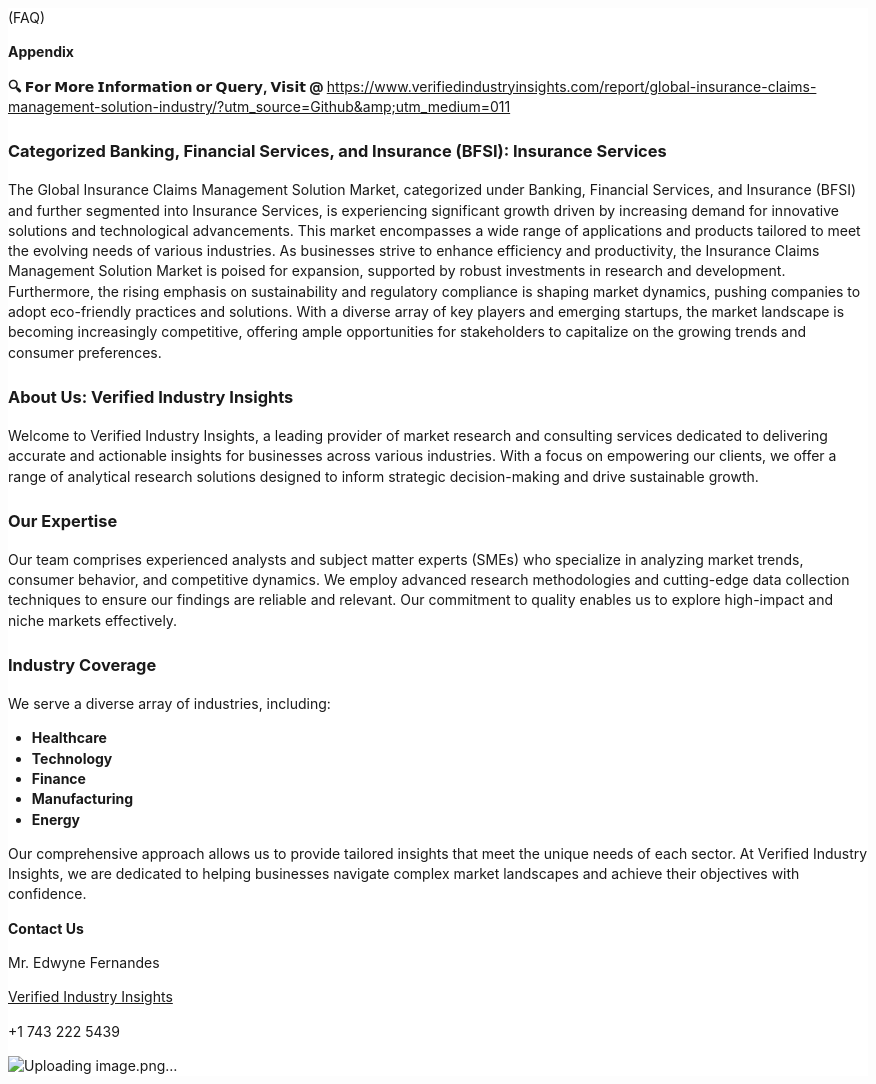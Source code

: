(FAQ)</strong></p><p><strong>Appendix<br /></strong></p><p><strong>🔍 𝗙𝗼𝗿 𝗠𝗼𝗿𝗲 𝗜𝗻𝗳𝗼𝗿𝗺𝗮𝘁𝗶𝗼𝗻 𝗼𝗿 𝗤𝘂𝗲𝗿𝘆, 𝗩𝗶𝘀𝗶𝘁 @ </strong><a href="https://www.verifiedindustryinsights.com/report/global-insurance-claims-management-solution-industry/?utm_source=Github&amp;utm_medium=011">https://www.verifiedindustryinsights.com/report/global-insurance-claims-management-solution-industry/?utm_source=Github&amp;utm_medium=011</a>&nbsp;</p><h3>Categorized Banking, Financial Services, and Insurance (BFSI): Insurance Services </h3><p>The Global Insurance Claims Management Solution Market, categorized under Banking, Financial Services, and Insurance (BFSI) and further segmented into Insurance Services, is experiencing significant growth driven by increasing demand for innovative solutions and technological advancements. This market encompasses a wide range of applications and products tailored to meet the evolving needs of various industries. As businesses strive to enhance efficiency and productivity, the Insurance Claims Management Solution Market is poised for expansion, supported by robust investments in research and development. Furthermore, the rising emphasis on sustainability and regulatory compliance is shaping market dynamics, pushing companies to adopt eco-friendly practices and solutions. With a diverse array of key players and emerging startups, the market landscape is becoming increasingly competitive, offering ample opportunities for stakeholders to capitalize on the growing trends and consumer preferences.</p><h3>About Us: Verified Industry Insights</h3><p>Welcome to Verified Industry Insights, a leading provider of market research and consulting services dedicated to delivering accurate and actionable insights for businesses across various industries. With a focus on empowering our clients, we offer a range of analytical research solutions designed to inform strategic decision-making and drive sustainable growth.</p><h3>Our Expertise</h3><p>Our team comprises experienced analysts and subject matter experts (SMEs) who specialize in analyzing market trends, consumer behavior, and competitive dynamics. We employ advanced research methodologies and cutting-edge data collection techniques to ensure our findings are reliable and relevant. Our commitment to quality enables us to explore high-impact and niche markets effectively.</p><h3>Industry Coverage</h3><p>We serve a diverse array of industries, including:</p><ul><li><strong>Healthcare</strong></li><li><strong>Technology</strong></li><li><strong>Finance</strong></li><li><strong>Manufacturing</strong></li><li><strong>Energy</strong></li></ul><p>Our comprehensive approach allows us to provide tailored insights that meet the unique needs of each sector. At Verified Industry Insights, we are dedicated to helping businesses navigate complex market landscapes and achieve their objectives with confidence.</p><p><strong>Contact Us</strong></p><p>Mr. Edwyne Fernandes</p><p><a href="https://www.verifiedindustryinsights.com/">Verified Industry Insights</a></p><p>+1 743 222 5439</p>
![Uploading image.png…]()

